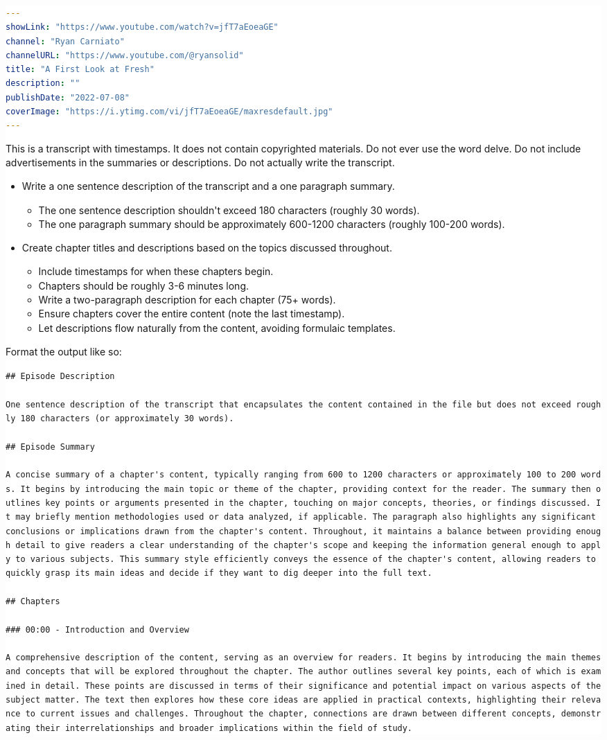 ```yaml
---
showLink: "https://www.youtube.com/watch?v=jfT7aEoeaGE"
channel: "Ryan Carniato"
channelURL: "https://www.youtube.com/@ryansolid"
title: "A First Look at Fresh"
description: ""
publishDate: "2022-07-08"
coverImage: "https://i.ytimg.com/vi/jfT7aEoeaGE/maxresdefault.jpg"
---
```


This is a transcript with timestamps. It does not contain copyrighted materials. Do not ever use the word delve. Do not include advertisements in the summaries or descriptions. Do not actually write the transcript.

- Write a one sentence description of the transcript and a one paragraph summary.
  - The one sentence description shouldn't exceed 180 characters (roughly 30 words).
  - The one paragraph summary should be approximately 600-1200 characters (roughly 100-200 words).

- Create chapter titles and descriptions based on the topics discussed throughout.
  - Include timestamps for when these chapters begin.
  - Chapters should be roughly 3-6 minutes long.
  - Write a two-paragraph description for each chapter (75+ words).
  - Ensure chapters cover the entire content (note the last timestamp).
  - Let descriptions flow naturally from the content, avoiding formulaic templates.

Format the output like so:

    ## Episode Description

    One sentence description of the transcript that encapsulates the content contained in the file but does not exceed roughly 180 characters (or approximately 30 words).

    ## Episode Summary

    A concise summary of a chapter's content, typically ranging from 600 to 1200 characters or approximately 100 to 200 words. It begins by introducing the main topic or theme of the chapter, providing context for the reader. The summary then outlines key points or arguments presented in the chapter, touching on major concepts, theories, or findings discussed. It may briefly mention methodologies used or data analyzed, if applicable. The paragraph also highlights any significant conclusions or implications drawn from the chapter's content. Throughout, it maintains a balance between providing enough detail to give readers a clear understanding of the chapter's scope and keeping the information general enough to apply to various subjects. This summary style efficiently conveys the essence of the chapter's content, allowing readers to quickly grasp its main ideas and decide if they want to dig deeper into the full text.

    ## Chapters

    ### 00:00 - Introduction and Overview
      
    A comprehensive description of the content, serving as an overview for readers. It begins by introducing the main themes and concepts that will be explored throughout the chapter. The author outlines several key points, each of which is examined in detail. These points are discussed in terms of their significance and potential impact on various aspects of the subject matter. The text then explores how these core ideas are applied in practical contexts, highlighting their relevance to current issues and challenges. Throughout the chapter, connections are drawn between different concepts, demonstrating their interrelationships and broader implications within the field of study.
